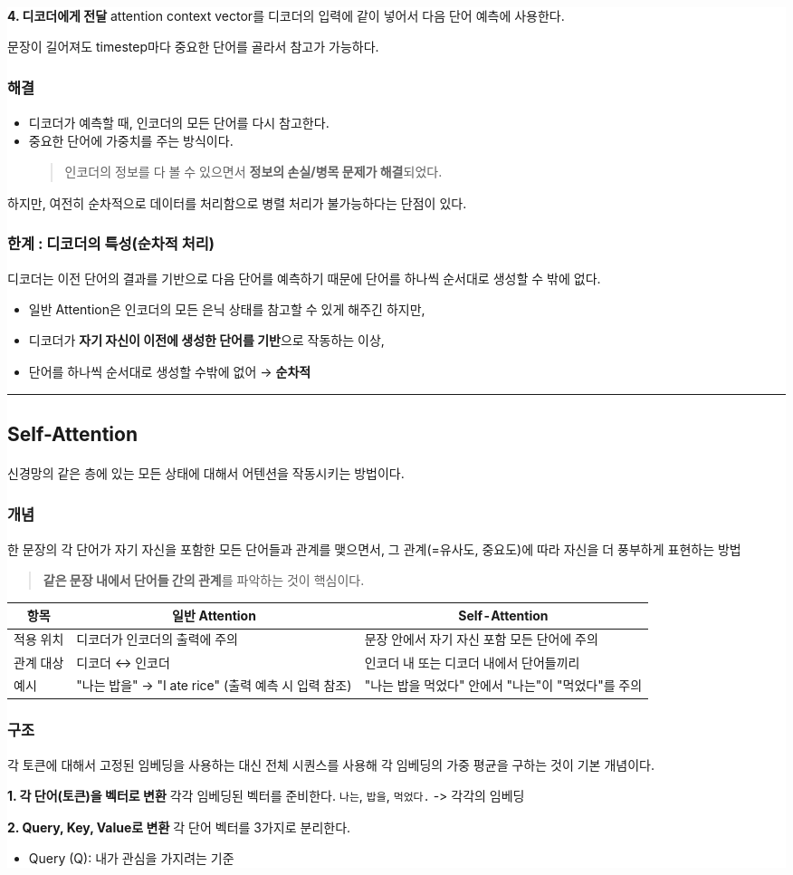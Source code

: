 <p><strong>4. 디코더에게 전달</strong>
attention context vector를 디코더의 입력에 같이 넣어서 다음 단어 예측에 사용한다. </p>
<p>문장이 길어져도 timestep마다 중요한 단어를 골라서 참고가 가능하다.</p>
<h3 id="해결">해결</h3>
<ul>
<li>디코더가 예측할 때, 인코더의 모든 단어를 다시 참고한다.  </li>
<li>중요한 단어에 가중치를 주는 방식이다.<blockquote>
<p>인코더의 정보를 다 볼 수 있으면서 <strong>정보의 손실/병목 문제가 해결</strong>되었다. </p>
</blockquote>
</li>
</ul>
<p>하지만, 
여전히 순차적으로 데이터를 처리함으로 병렬 처리가 불가능하다는 단점이 있다. </p>
<h3 id="한계--디코더의-특성순차적-처리">한계 : 디코더의 특성(순차적 처리)</h3>
<p>디코더는 이전 단어의 결과를 기반으로 다음 단어를 예측하기 때문에 단어를 하나씩 순서대로 생성할 수 밖에 없다. </p>
<ul>
<li><p>일반 Attention은 인코더의 모든 은닉 상태를 참고할 수 있게 해주긴 하지만,</p>
</li>
<li><p>디코더가 <strong>자기 자신이 이전에 생성한 단어를 기반</strong>으로 작동하는 이상,</p>
</li>
<li><p>단어를 하나씩 순서대로 생성할 수밖에 없어 → <strong>순차적</strong></p>
</li>
</ul>
<hr />
<h2 id="self-attention">Self-Attention</h2>
<p>신경망의 같은 층에 있는 모든 상태에 대해서 어텐션을 작동시키는 방법이다. </p>
<h3 id="개념-4">개념</h3>
<p>한 문장의 각 단어가 자기 자신을 포함한 모든 단어들과 관계를 맺으면서, 그 관계(=유사도, 중요도)에 따라 자신을 더 풍부하게 표현하는 방법</p>
<blockquote>
<p><strong>같은 문장 내에서 단어들 간의 관계</strong>를 파악하는 것이 핵심이다.</p>
</blockquote>
<table>
<thead>
<tr>
<th>항목</th>
<th>일반 Attention</th>
<th>Self-Attention</th>
</tr>
</thead>
<tbody><tr>
<td>적용 위치</td>
<td>디코더가 인코더의 출력에 주의</td>
<td>문장 안에서 자기 자신 포함 모든 단어에 주의</td>
</tr>
<tr>
<td>관계 대상</td>
<td>디코더 ↔ 인코더</td>
<td>인코더 내 또는 디코더 내에서 단어들끼리</td>
</tr>
<tr>
<td>예시</td>
<td>&quot;나는 밥을&quot; → &quot;I ate rice&quot; (출력 예측 시 입력 참조)</td>
<td>&quot;나는 밥을 먹었다&quot; 안에서 &quot;나는&quot;이 &quot;먹었다&quot;를 주의</td>
</tr>
</tbody></table>
<h3 id="구조-4">구조</h3>
<p>각 토큰에 대해서 고정된 임베딩을 사용하는 대신 전체 시퀀스를 사용해 각 임베딩의 가중 평균을 구하는 것이 기본 개념이다. </p>
<p><strong>1. 각 단어(토큰)을 벡터로 변환</strong>
각각 임베딩된 벡터를 준비한다. 
<code>나는</code>, <code>밥을</code>, <code>먹었다.</code> -&gt; 각각의 임베딩</p>
<p><strong>2. Query, Key, Value로 변환</strong>
각 단어 벡터를 3가지로 분리한다. </p>
<ul>
<li>Query (Q): 내가 관심을 가지려는 기준</li>